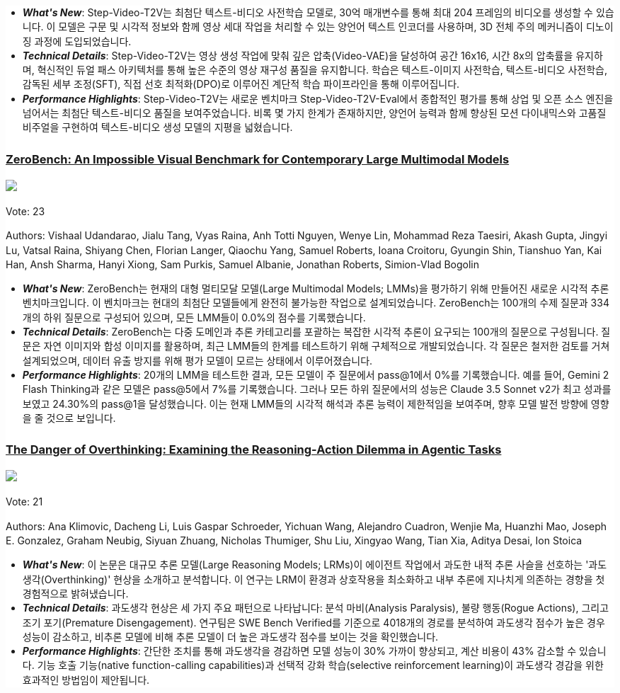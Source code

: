 - ***What's New***: Step-Video-T2V는 최첨단 텍스트-비디오 사전학습 모델로, 30억 매개변수를 통해 최대 204 프레임의 비디오를 생성할 수 있습니다. 이 모델은 구문 및 시각적 정보와 함께 영상 세대 작업을 처리할 수 있는 양언어 텍스트 인코더를 사용하며, 3D 전체 주의 메커니즘이 디노이징 과정에 도입되었습니다.
- ***Technical Details***: Step-Video-T2V는 영상 생성 작업에 맞춰 깊은 압축(Video-VAE)을 달성하여 공간 16x16, 시간 8x의 압축률을 유지하며, 혁신적인 듀얼 패스 아키텍처를 통해 높은 수준의 영상 재구성 품질을 유지합니다. 학습은 텍스트-이미지 사전학습, 텍스트-비디오 사전학습, 감독된 세부 조정(SFT), 직접 선호 최적화(DPO)로 이루어진 계단적 학습 파이프라인을 통해 이루어집니다.
- ***Performance Highlights***: Step-Video-T2V는 새로운 벤치마크 Step-Video-T2V-Eval에서 종합적인 평가를 통해 상업 및 오픈 소스 엔진을 넘어서는 최첨단 텍스트-비디오 품질을 보여주었습니다. 비록 몇 가지 한계가 존재하지만, 양언어 능력과 함께 향상된 모션 다이내믹스와 고품질 비주얼을 구현하여 텍스트-비디오 생성 모델의 지평을 넓혔습니다.

### [ZeroBench: An Impossible Visual Benchmark for Contemporary Large Multimodal Models](https://arxiv.org/abs/2502.09696)

![](https://cdn-thumbnails.huggingface.co/social-thumbnails/papers/2502.09696.png)

Vote: 23

Authors: Vishaal Udandarao, Jialu Tang, Vyas Raina, Anh Totti Nguyen, Wenye Lin, Mohammad Reza Taesiri, Akash Gupta, Jingyi Lu, Vatsal Raina, Shiyang Chen, Florian Langer, Qiaochu Yang, Samuel Roberts, Ioana Croitoru, Gyungin Shin, Tianshuo Yan, Kai Han, Ansh Sharma, Hanyi Xiong, Sam Purkis, Samuel Albanie, Jonathan Roberts, Simion-Vlad Bogolin

- ***What's New***: ZeroBench는 현재의 대형 멀티모달 모델(Large Multimodal Models; LMMs)을 평가하기 위해 만들어진 새로운 시각적 추론 벤치마크입니다. 이 벤치마크는 현대의 최첨단 모델들에게 완전히 불가능한 작업으로 설계되었습니다. ZeroBench는 100개의 수제 질문과 334개의 하위 질문으로 구성되어 있으며, 모든 LMM들이 0.0%의 점수를 기록했습니다.
- ***Technical Details***: ZeroBench는 다중 도메인과 추론 카테고리를 포괄하는 복잡한 시각적 추론이 요구되는 100개의 질문으로 구성됩니다. 질문은 자연 이미지와 합성 이미지를 활용하며, 최근 LMM들의 한계를 테스트하기 위해 구체적으로 개발되었습니다. 각 질문은 철저한 검토를 거쳐 설계되었으며, 데이터 유출 방지를 위해 평가 모델이 모르는 상태에서 이루어졌습니다.
- ***Performance Highlights***: 20개의 LMM을 테스트한 결과, 모든 모델이 주 질문에서 pass@1에서 0%를 기록했습니다. 예를 들어, Gemini 2 Flash Thinking과 같은 모델은 pass@5에서 7%를 기록했습니다. 그러나 모든 하위 질문에서의 성능은 Claude 3.5 Sonnet v2가 최고 성과를 보였고 24.30%의 pass@1을 달성했습니다. 이는 현재 LMM들의 시각적 해석과 추론 능력이 제한적임을 보여주며, 향후 모델 발전 방향에 영향을 줄 것으로 보입니다.

### [The Danger of Overthinking: Examining the Reasoning-Action Dilemma in Agentic Tasks](https://arxiv.org/abs/2502.08235)

![](https://cdn-thumbnails.huggingface.co/social-thumbnails/papers/2502.08235.png)

Vote: 21

Authors: Ana Klimovic, Dacheng Li, Luis Gaspar Schroeder, Yichuan Wang, Alejandro Cuadron, Wenjie Ma, Huanzhi Mao, Joseph E. Gonzalez, Graham Neubig, Siyuan Zhuang, Nicholas Thumiger, Shu Liu, Xingyao Wang, Tian Xia, Aditya Desai, Ion Stoica

- ***What's New***: 이 논문은 대규모 추론 모델(Large Reasoning Models; LRMs)이 에이전트 작업에서 과도한 내적 추론 사슬을 선호하는 '과도생각(Overthinking)' 현상을 소개하고 분석합니다. 이 연구는 LRM이 환경과 상호작용을 최소화하고 내부 추론에 지나치게 의존하는 경향을 첫 경험적으로 밝혀냈습니다.
- ***Technical Details***: 과도생각 현상은 세 가지 주요 패턴으로 나타납니다: 분석 마비(Analysis Paralysis), 불량 행동(Rogue Actions), 그리고 조기 포기(Premature Disengagement). 연구팀은 SWE Bench Verified를 기준으로 4018개의 경로를 분석하여 과도생각 점수가 높은 경우 성능이 감소하고, 비추론 모델에 비해 추론 모델이 더 높은 과도생각 점수를 보이는 것을 확인했습니다.
- ***Performance Highlights***: 간단한 조치를 통해 과도생각을 경감하면 모델 성능이 30% 가까이 향상되고, 계산 비용이 43% 감소할 수 있습니다. 기능 호출 기능(native function-calling capabilities)과 선택적 강화 학습(selective reinforcement learning)이 과도생각 경감을 위한 효과적인 방법임이 제안됩니다.
